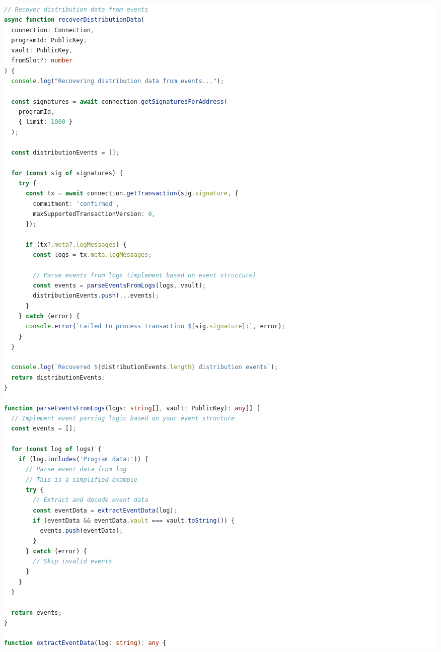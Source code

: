 ```typescript
// Recover distribution data from events
async function recoverDistributionData(
  connection: Connection,
  programId: PublicKey,
  vault: PublicKey,
  fromSlot?: number
) {
  console.log("Recovering distribution data from events...");
  
  const signatures = await connection.getSignaturesForAddress(
    programId,
    { limit: 1000 }
  );

  const distributionEvents = [];

  for (const sig of signatures) {
    try {
      const tx = await connection.getTransaction(sig.signature, {
        commitment: 'confirmed',
        maxSupportedTransactionVersion: 0,
      });

      if (tx?.meta?.logMessages) {
        const logs = tx.meta.logMessages;
        
        // Parse events from logs (implement based on event structure)
        const events = parseEventsFromLogs(logs, vault);
        distributionEvents.push(...events);
      }
    } catch (error) {
      console.error(`Failed to process transaction ${sig.signature}:`, error);
    }
  }

  console.log(`Recovered ${distributionEvents.length} distribution events`);
  return distributionEvents;
}

function parseEventsFromLogs(logs: string[], vault: PublicKey): any[] {
  // Implement event parsing logic based on your event structure
  const events = [];
  
  for (const log of logs) {
    if (log.includes('Program data:')) {
      // Parse event data from log
      // This is a simplified example
      try {
        // Extract and decode event data
        const eventData = extractEventData(log);
        if (eventData && eventData.vault === vault.toString()) {
          events.push(eventData);
        }
      } catch (error) {
        // Skip invalid events
      }
    }
  }
  
  return events;
}

function extractEventData(log: string): any {
```